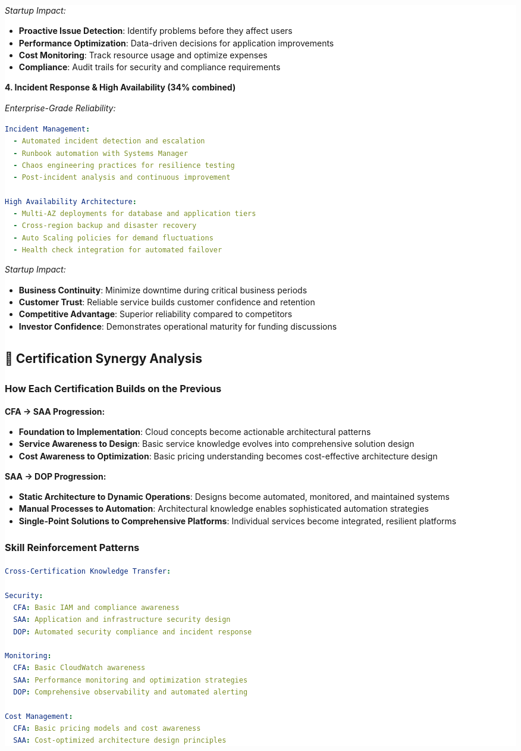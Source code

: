 *Startup Impact:*
- **Proactive Issue Detection**: Identify problems before they affect users
- **Performance Optimization**: Data-driven decisions for application improvements
- **Cost Monitoring**: Track resource usage and optimize expenses
- **Compliance**: Audit trails for security and compliance requirements

**4. Incident Response & High Availability (34% combined)**

*Enterprise-Grade Reliability:*
```yaml
Incident Management:
  - Automated incident detection and escalation
  - Runbook automation with Systems Manager
  - Chaos engineering practices for resilience testing
  - Post-incident analysis and continuous improvement

High Availability Architecture:
  - Multi-AZ deployments for database and application tiers
  - Cross-region backup and disaster recovery
  - Auto Scaling policies for demand fluctuations
  - Health check integration for automated failover
```

*Startup Impact:*
- **Business Continuity**: Minimize downtime during critical business periods
- **Customer Trust**: Reliable service builds customer confidence and retention
- **Competitive Advantage**: Superior reliability compared to competitors
- **Investor Confidence**: Demonstrates operational maturity for funding discussions

## 🔄 Certification Synergy Analysis

### How Each Certification Builds on the Previous

**CFA → SAA Progression:**
- **Foundation to Implementation**: Cloud concepts become actionable architectural patterns
- **Service Awareness to Design**: Basic service knowledge evolves into comprehensive solution design
- **Cost Awareness to Optimization**: Basic pricing understanding becomes cost-effective architecture design

**SAA → DOP Progression:**
- **Static Architecture to Dynamic Operations**: Designs become automated, monitored, and maintained systems
- **Manual Processes to Automation**: Architectural knowledge enables sophisticated automation strategies
- **Single-Point Solutions to Comprehensive Platforms**: Individual services become integrated, resilient platforms

### Skill Reinforcement Patterns

```yaml
Cross-Certification Knowledge Transfer:

Security:
  CFA: Basic IAM and compliance awareness
  SAA: Application and infrastructure security design
  DOP: Automated security compliance and incident response

Monitoring:
  CFA: Basic CloudWatch awareness
  SAA: Performance monitoring and optimization strategies  
  DOP: Comprehensive observability and automated alerting

Cost Management:
  CFA: Basic pricing models and cost awareness
  SAA: Cost-optimized architecture design principles
```